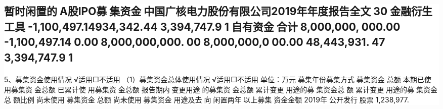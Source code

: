 暂时闲置的
A股IPO募
集资金
中国广核电力股份有限公司2019年年度报告全文
30
金融衍生工具
-1,100,497.14934,342.44
3,394,747.9
1
自有资金
合计
8,000,000,
000.00
-1,100,497.14
0.00
8,000,000,000.
00
8,000,000,0
00.00
48,443,931.
47
3,394,747.9
1
--
5、募集资金使用情况
√适用□不适用
（1）募集资金总体使用情况
√适用□不适用
单位：万元
募集年份募集方式
募集资金
总额
本期已使
用募集资
金总额
已累计使
用募集资
金总额
报告期内
变更用途
的募集资
金总额
累计变更
用途的募
集资金总
额
累计变更
用途的募
集资金总
额比例
尚未使用
募集资金
总额
尚未使用
募集资金
用途及去
向
闲置两年
以上募集
资金金额
2019年
公开发行
股票
1,238,977.
